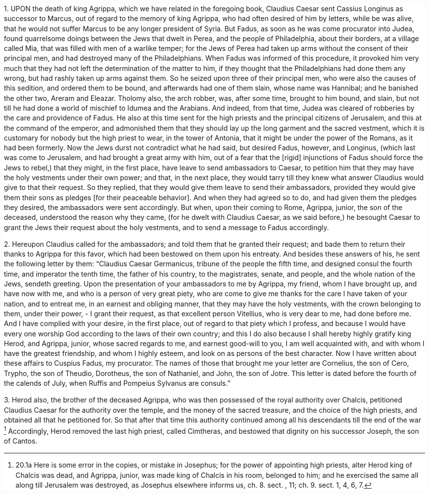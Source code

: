 <a id="v1_1"></a>1\. UPON the death of king Agrippa, which we have related in the foregoing book, Claudius Caesar sent Cassius Longinus as successor to Marcus, out of regard to the memory of king Agrippa, who had often desired of him by letters, while be was alive, that he would not suffer Marcus to be any longer president of Syria. But Fadus, as soon as he was come procurator into Judea, found quarrelsome doings between the Jews that dwelt in Perea, and the people of Philadelphia, about their borders, at a village called Mia, that was filled with men of a warlike temper; for the Jews of Perea had taken up arms without the consent of their principal men, and had destroyed many of the Philadelphians. When Fadus was informed of this procedure, it provoked him very much that they had not left the determination of the matter to him, if they thought that the Philadelphians had done them any wrong, but had rashly taken up arms against them. So he seized upon three of their principal men, who were also the causes of this sedition, and ordered them to be bound, and afterwards had one of them slain, whose name was Hannibal; and he banished the other two, Areram and Eleazar. Tholomy also, the arch robber, was, after some time, brought to him bound, and slain, but not till he had done a world of mischief to Idumea and the Arabians. And indeed, from that time, Judea was cleared of robberies by the care and providence of Fadus. He also at this time sent for the high priests and the principal citizens of Jerusalem, and this at the command of the emperor, and admonished them that they should lay up the long garment and the sacred vestment, which it is customary for nobody but the high priest to wear, in the tower of Antonia, that it might be under the power of the Romans, as it had been formerly. Now the Jews durst not contradict what he had said, but desired Fadus, however, and Longinus, (which last was come to Jerusalem, and had brought a great army with him, out of a fear that the \[rigid\] injunctions of Fadus should force the Jews to rebel,) that they might, in the first place, have leave to send ambassadors to Caesar, to petition him that they may have the holy vestments under their own power; and that, in the next place, they would tarry till they knew what answer Claudius would give to that their request. So they replied, that they would give them leave to send their ambassadors, provided they would give them their sons as pledges \[for their peaceable behavior\]. And when they had agreed so to do, and had given them the pledges they desired, the ambassadors were sent accordingly. But when, upon their coming to Rome, Agrippa, junior, the son of the deceased, understood the reason why they came, (for he dwelt with Claudius Caesar, as we said before,) he besought Caesar to grant the Jews their request about the holy vestments, and to send a message to Fadus accordingly.

<a id="v1_2"></a>2\. Hereupon Claudius called for the ambassadors; and told them that he granted their request; and bade them to return their thanks to Agrippa for this favor, which had been bestowed on them upon his entreaty. And besides these answers of his, he sent the following letter by them: “Claudius Caesar Germanicus, tribune of the people the fifth time, and designed consul the fourth time, and imperator the tenth time, the father of his country, to the magistrates, senate, and people, and the whole nation of the Jews, sendeth greeting. Upon the presentation of your ambassadors to me by Agrippa, my friend, whom I have brought up, and have now with me, and who is a person of very great piety, who are come to give me thanks for the care I have taken of your nation, and to entreat me, in an earnest and obliging manner, that they may have the holy vestments, with the crown belonging to them, under their power, - I grant their request, as that excellent person Vitellius, who is very dear to me, had done before me. And I have complied with your desire, in the first place, out of regard to that piety which I profess, and because I would have every one worship God according to the laws of their own country; and this I do also because I shall hereby highly gratify king Herod, and Agrippa, junior, whose sacred regards to me, and earnest good-will to you, I am well acquainted with, and with whom I have the greatest friendship, and whom I highly esteem, and look on as persons of the best character. Now I have written about these affairs to Cuspius Fadus, my procurator. The names of those that brought me your letter are Cornelius, the son of Cero, Trypho, the son of Theudio, Dorotheus, the son of Nathaniel, and John, the son of Jotre. This letter is dated before the fourth of the calends of July, when Ruffis and Pompeius Sylvanus are consuls.”

<a id="v1_3"></a>3\. Herod also, the brother of the deceased Agrippa, who was then possessed of the royal authority over Chalcis, petitioned Claudius Caesar for the authority over the temple, and the money of the sacred treasure, and the choice of the high priests, and obtained all that he petitioned for. So that after that time this authority continued among all his descendants till the end of the war [^1] Accordingly, Herod removed the last high priest, called Cimtheras, and bestowed that dignity on his successor Joseph, the son of Cantos.


[^1]: 20.1a Here is some error in the copies, or mistake in Josephus; for the power of appointing high priests, alter Herod king of Chalcis was dead, and Agrippa, junior, was made king of Chalcis in his room, belonged to him; and he exercised the same all along till Jerusalem was destroyed, as Josephus elsewhere informs us, ch. 8. sect. , 11; ch. 9. sect. 1, 4, 6, 7.
[^2]: 20.2a Josephus here uses the word monogene, an only begotten son, for no other than one best beloved, as does both the Old and New Testament, I mean where there were one or more sons besides, Genesis 22:2; Hebrew 11:17. See the note on B. I. ch. 13. sect. 1.
[^3]: 20.3a It is here very remarkable, that the remains of Noah's ark were believed to he still in being in the days of Josephus. See the note on B. I. ch. 3. sect. 5.
[^4]: 20.4a Josephus is very full and express in these three chapters, 3., 4., and 5., in observing how carefully Divine Providence preserved this Izates, king of Adiabene, and his sons, while he did what he thought was his bounden duty, notwithstanding the strongest political motives to the contrary.
[^5]: 20.5a This further account of the benefactions of Izates and Helena to the Jerusalem Jews which Josephus here promises is, I think, no where performed by him in his present works. But of this terrible famine itself in Judea, take Dr. Hudson's note here: — “This ( says he ) is that famine foretold by Agabus, Acts 11:28, which happened when Claudius was consul the fourth time; and not that other which happened when Claudius was consul the second time, and Cesina was his colleague, as Scaliger says upon Eusebius, p. 174.” Now when Josephus had said a little afterward, ch. 5. sect. 2, that “Tiberius Alexander succeeded Cuspius Fadus as procurator,” he immediately subjoins, that“ under these procurators there happened a great famine in Judea.” Whence it is plain that this famine continued for many years, on account of its duration under these two procurators. Now Fadus was not sent into Judea till after the death of king Agrippa, i.e. towards the latter end of the 4th year of Claudius; so that this famine foretold by Agabus happened upon the 5th, 6th, and 7th years of Claudius, as says Valesius on Euseb. II. 12. Of this famine also, and queen Helena's supplies, and her monument, see Moses Churenensis, p. 144, 145, where it is observed in the notes that Pausanias mentions that her monument also.
[^6]: 20.6a This privilege of wearing the tiara upright, or with the tip of the cone erect, is known to have been of old peculiar to great kings, from Xenophon and others, as Dr. Hudson observes here.
[^7]: 20.7a This conduct of Izates is a sign that he was become either a Jew, or an Ebionite Christian, who indeed differed not much from proper Jews. See ch. 6. sect. 1. However, his supplications were heard, and he was providentially delivered from that imminent danger he was in.
[^8]: 20.8a These pyramids or pillars, erected by Helena, queen of Adiabene, near Jerusalem, three in number, are mentioned by Eusebius, in his Eccles. Hist. B. II. ch. 12, for which Dr. Hudson refers us to Valesius's notes upon that place.—They are also mentioned by Pausanias, as hath been already noted, ch. 2. sect. 6. Reland guesses that that now called Absalom's Pillar may be one of them.
[^9]: 20.9a This Theudas, who arose under Fadus the procurator, about A.D. 45 or 46, could not be that Thendas who arose in the days of the taxing, under Cyrenius, or about A.D. 7, Acts v. 36, 37. Who that earlier Theudas was, see the note on B. XVII. ch. 10. sect. 5.
[^10]: 20.10a This and. many more tumults and seditions which arose at the Jewish festivals, in Josephus, illustrate the cautious procedure of the Jewish governors, when they said, Matthew 26:5, “Let us not take Jesus on the feast-day, lest there be an up roar among the people;” as Reland well observes on tins place. Josephus also takes notice of the same thing, Of the War, B. I. ch. 4. sect. 3.
[^11]: 20.11a This constant passage of the Galileans through the country of Samaria, as they went to Judea and Jerusalem, illustrates several passages in the Gospels to the same purpose, as Dr. Hudson rightly observes. See Luke 17:11; John 4:4. See also Josephus in his own Life, sect. 52, where that journey is determined to three days.
[^12]: 20.12a Our Savior had foretold that the Jews' rejection of his gospel would bring upon them, among other miseries, these three, which they themselves here show they expected would be the consequences of their present tumults and seditions: the utter subversion of their country, the conflagration of their temple, and the slavery of themselves, their wives, and children See Luke 21:6-24.
[^13]: 20.13a This Simon, a friend of Felix, a Jew, born in Cyprus, though he pretended to be a magician, and seems to have been wicked enough, could hardly be that famous Simon the magician, in the Acts of the Apostles, 8:9, etc., as some are ready to suppose. This Simon mentioned in the Acts was not properly a Jew, but a Samaritan, of the town of Gittae, in the country of Samaria, as the Apostolical Constitutions, VI. 7, the Recognitions of Clement, II. 6, and Justin Martyr, himself born in the country of Samaria, Apology, I. 34, inform us. He was also the author, not of any ancient Jewish, but of the first Gentile heresies, as the forementioned authors assure us. So I suppose him a different person from the other. I mean this only upon the hypothesis that Josephus was not misinformed as to his being a Cypriot Jew; for otherwise the time, the name, the profession, and the wickedness of them both would strongly incline one to believe them the very same. As to that Drusilla, the sister of Agrippa, junior, as Josephus informs us here, and a Jewess, as St. Luke informs us, Acts 24:24, whom this Simon mentioned by Josephus persuaded to leave her former husband, Azizus, king of Emesa, a proselyte of justice, and to marry Felix, the heathen procurator of Judea, Tacitus, Hist. V. 9, supposes her to be a heathen; and the grand-daughter of Antonius and Cleopatra, contrary both to St. Luke and Josephus. Now Tacitus lived somewhat too remote, both as to time and place, to be compared with either of those Jewish writers, in a matter concerning the Jews in Judea in their own days, and concerning a sister of Agrippa, junior, with which Agrippa Josephus was himself so well acquainted. It is probable that Tacitus may say true, when he informs us that this Felix (who had in all three wives, or queens, as Suetonius in Claudius, sect. 28, assures us) did once marry such a grandchild of Antonius and Cleopatra; and finding the name of one of them to have been Drusilla, he mistook her for that other wife, whose name he did not know.
[^14]: 20.14a This eruption of Vesuvius was one of the greatest we have in history. See Bianchini's curious and important observations on this Vesuvius, and its seven several great eruptions, with their remains vitrified, and still existing, in so many different strata under ground, till the diggers came to the antediluvian waters, with their proportionable interstices, implying the deluge to have been above two thousand five hundred years before the Christian era, according to our exactest chronology.
[^15]: 20.15a This is now wanting.
[^16]: 20.16a This also is now wanting.
[^17]: 20.17a This duration of the reign of Claudius agrees with Dio, as Dr. Hudson here remarks; as he also remarks that Nero's name, which was at first L. Domitius Aenobarbus, after Claudius had adopted him was Nero Claudius Caesar Drusus Germanicus. This Soleus as \[own Life, sect. 11, as also\] by Dio Cassius andTaeims, as Dr. Hudson informs us.
[^18]: 20.18a This agrees with Josephus's frequent accounts elsewhere in his own Life, that Tibetans, and Taricheae, and Gamala were under this Agrippa, junior, till Justus, the son of Pistus, seized for the Jews, upon the breaking out of the war.
[^19]: 20.19a This treacherous and barbarous murder of the good high priest Jonathan, by the contrivance of this wicked procurator, Felix, was the immediate occasion of the ensuing murders by the Sicarii or ruffians, and one great cause of the following horrid cruelties and miseries of the Jewish nation, as Josephus here supposes; whose excellent reflection on the gross wickedness of that nation, as the direct cause of their terrible destruction, is well worthy the attention of every Jewish and of every Christian reader. And since we are soon coming to the catalogue of the Jewish high priests, it may not be amiss, with Reland, to insert this Jonathan among them, and to transcribe his particular catalogue of the last twenty-eight high priests, taken out of Josephus, and begin with Ananelus, who was made by Herod the Great. See Antiq. B. XV. ch. 2. sect. 4, and the note there.
[^20]: 20.20a Of these Jewish impostors and false prophets, with many other circumstances and miseries of the Jews, till their utter destruction, foretold by our Savior, see Lit. Accompl. of Proph. p. 58-75. Of this Egyptian impostor, and the number of his followers, in Josephus, see Acts 21:38.
[^21]: 20.21a The wickedness here was very peculiar and extraordinary, that the high priests should so oppress their brethren the priests, as to starve the poorest of them to death. See the like presently, ch. 9. sect. 2. Such fatal crimes are covetousness and tyranny in the clergy, as well as in the laity, in all ages.
[^22]: 20.22a We have here one eminent example of Nero's mildness and goodness in his government towards the Jews, during the first five years of his reign, so famous in antiquity; we have perhaps another in Josephus's own Life, sect. 3; and a third, though of a very different nature here, in sect. 9, just before. However, both the generous acts of kindness were obtained of Nero by his queen Poppea, who was a religious lady, and perhaps privately a Jewish proselyte, and so were not owing entirely to Nero's own goodness.
[^23]: 20.23a It hence evidently appears that Sadducees might be high priests in the days of Josephus, and that these Sadducees were usually very severe and inexorable judges, while the Pharisees were much milder, and more merciful, as appears by Reland's instances in his note on this place, and on Josephus's Life, sect. 31, and those taken from the New Testament, from Josephus himself, and from the Rabbins; nor do we meet with any Sadducees later than this high priest in all Josephus.
[^24]: 20.24a Of this condemnation of James the Just, and its causes, as also that he did not die till long afterwards, see Prim. Christ. Revived, vol. III. ch. 43-46. The sanhedrim condemned our Savior, but could not put him to death without the approbation of the Roman procurator; nor could therefore Ananias and his sanhedrim do more here, since they never had Albinus's approbation for the putting this James to death.
[^25]: 20.25a This Ananias was not the son of Nebedeus, as I take it, but he who was called Annas or Ananus the elder, the ninth in the catalogue, and who had been esteemed high priest for a long time; and, besides Caiaphas, his son-in-law, had five of his own sons high priests after him, which were those of numbers 11, 14, 15, 17, 24, in the foregoing catalogue. Nor ought we to pass slightly over what Josephus here says of Annas, or Ananias, that he was high priest a long time before his children were so; he was the son of Seth, and is set down first for high priest in the foregoing catalogue, under number 9. He was made by Quirinus, and continued till Ismael, the 10th in number, for about twenty-three years, which long duration of his high priesthood, joined to the successions of his son-in-law, and five children of his own, made him a sort of perpetual high priest, and was perhaps the occasion that former high priests kept their titles ever afterwards; for I believe it is hardly met with be fore him.
[^26]: 20.26a This insolent petition of some of the Levites, to wear the sacerdotal garments when they sung hymns to God in the temple, was very probably owing to the great depression and contempt the haughty high priests had now brought their brethren the priests into; of which see ch. 8. sect. 8, and ch. 9, sect. 2.
[^27]: 20.27a Of these cloisters of Solomon, see the description of the temple, ch. 13. They seem, by Josephus's words, to have been built from the bottom of the valley.
[^28]: 20.28a See the Life at the beginning of the volume.
[^29]: 20.29a What Josephus here declares his intention to do, if God permitted, to give the public again an abridgement of the Jewish War hear of it elsewhere, whether he performed what he now intended or not. Some of the reasons of this design of his might possibly be, his observation of the many errors he had been guilty of in the two first of those seven books of the War, which were written when he was comparatively young, and less acquainted with the Jewish antiquities than he now was, and in which abridgement we might have hoped to find those many passages which himself, as well as those several passages which others refer to, as written by him, but which are not extant in his present works. However, since many of his own references to what he had written elsewhere, as well as most of his own errors, belong to such early times as could not well come into this abridgement of the Jewish War; and since none of those that quote things not now extant in his works, including himself as well as others, ever cite any such abridgement; I am forced rather to suppose that he never did publish any such work at all; I mean, as distinct from his own Life, written by himself, for an appendix to these Antiquities, and this at least seven years after these Antiquities were finished. Nor indeed does it appear to me that Josephus ever published that other work here mentioned, as intended by him for the public also: I mean the three or four books concerning God and his essence, and concerning the Jewish laws; why, according to them, some things were permitted the Jews, and others prohibited; which last seems to be the same work which Josephus had also promised, if God permitted, at the conclusion of his preface to these Antiquities; nor do I suppose that he ever published any of them. The death of all his friends at court, Vespasian, Titus, and Domitian, and the coming of those he had no acquaintance with to the crown, I mean Nerva and Trajan, together with his removal from Rome to Judea, with what followed it, might easily interrupt such his intentions, and prevent his publication of those works.